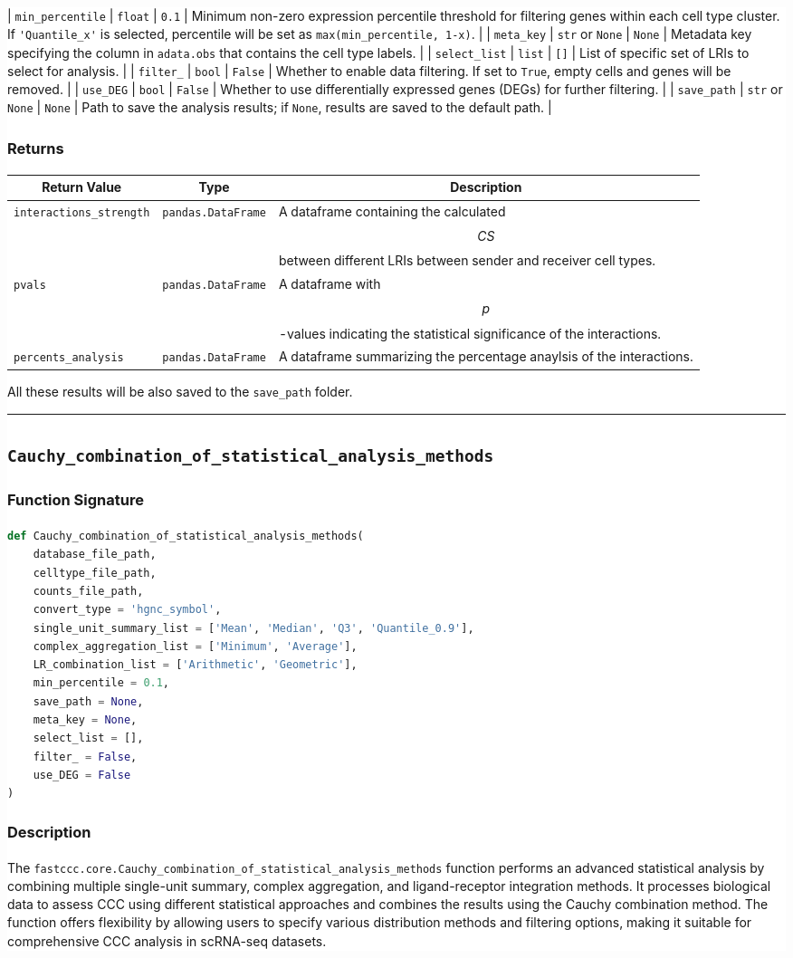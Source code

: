 | `min_percentile`         | `float`          | `0.1`               | Minimum non-zero expression percentile threshold for filtering genes within each cell type cluster. If `'Quantile_x'` is selected, percentile will be set as `max(min_percentile, 1-x)`. |
| `meta_key`               | `str` or `None`  | `None`              | Metadata key specifying the column in `adata.obs` that contains the cell type labels. |
| `select_list`            | `list`           | `[]`                | List of specific set of LRIs to select for analysis. |
| `filter_`                | `bool`           | `False`             | Whether to enable data filtering. If set to `True`, empty cells and genes will be removed. |
| `use_DEG`                | `bool`           | `False`             | Whether to use differentially expressed genes (DEGs) for further filtering. |
| `save_path`              | `str` or `None`  | `None`              | Path to save the analysis results; if `None`, results are saved to the default path. |


### Returns

| Return Value            | Type                | Description  |
|-------------------------|---------------------|--------------|
| `interactions_strength` | `pandas.DataFrame`   | A dataframe containing the calculated $$CS$$ between different LRIs between sender and receiver cell types. |
| `pvals`                 | `pandas.DataFrame`   | A dataframe with $$p$$-values indicating the statistical significance of the interactions. |
| `percents_analysis`     | `pandas.DataFrame`   | A dataframe summarizing the percentage anaylsis of the interactions. |

All these results will be also saved to the `save_path` folder.

---

## `Cauchy_combination_of_statistical_analysis_methods`

### Function Signature

```python
def Cauchy_combination_of_statistical_analysis_methods(
    database_file_path,
    celltype_file_path,
    counts_file_path,
    convert_type = 'hgnc_symbol',
    single_unit_summary_list = ['Mean', 'Median', 'Q3', 'Quantile_0.9'],
    complex_aggregation_list = ['Minimum', 'Average'],
    LR_combination_list = ['Arithmetic', 'Geometric'],
    min_percentile = 0.1,
    save_path = None,
    meta_key = None, 
    select_list = [], 
    filter_ = False,
    use_DEG = False
)
```

### Description

The `fastccc.core.Cauchy_combination_of_statistical_analysis_methods` function performs an advanced statistical analysis by combining multiple single-unit summary, complex aggregation, and ligand-receptor integration methods. It processes biological data to assess CCC using different statistical approaches and combines the results using the Cauchy combination method. The function offers flexibility by allowing users to specify various distribution methods and filtering options, making it suitable for comprehensive CCC analysis in scRNA-seq datasets.


[FastCCC]: https://github.com/Svvord/FastCCC
[CellxGene]: https://cellxgene.cziscience.com/
[pyproject.toml]: https://github.com/Svvord/FastCCC/blob/main/pyproject.toml
[Poetry]: https://python-poetry.org/
[CellPhoneDB]: https://www.nature.com/articles/s41596-020-0292-x
[GitHub repository]: https://github.com/Svvord/FastCCC/tree/main/db
[Seurat]: https://satijalab.org/seurat/